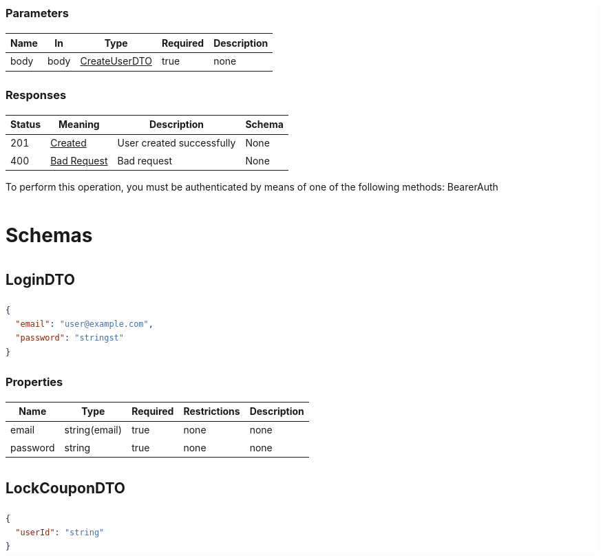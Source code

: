 <h3 id="post__users-parameters">Parameters</h3>

|Name|In|Type|Required|Description|
|---|---|---|---|---|
|body|body|[CreateUserDTO](#schemacreateuserdto)|true|none|

<h3 id="post__users-responses">Responses</h3>

|Status|Meaning|Description|Schema|
|---|---|---|---|
|201|[Created](https://tools.ietf.org/html/rfc7231#section-6.3.2)|User created successfully|None|
|400|[Bad Request](https://tools.ietf.org/html/rfc7231#section-6.5.1)|Bad request|None|

<aside class="warning">
To perform this operation, you must be authenticated by means of one of the following methods:
BearerAuth
</aside>

# Schemas

<h2 id="tocS_LoginDTO">LoginDTO</h2>

<a id="schemalogindto"></a>
<a id="schema_LoginDTO"></a>
<a id="tocSlogindto"></a>
<a id="tocslogindto"></a>

```json
{
  "email": "user@example.com",
  "password": "stringst"
}

```

### Properties

|Name|Type|Required|Restrictions|Description|
|---|---|---|---|---|
|email|string(email)|true|none|none|
|password|string|true|none|none|

<h2 id="tocS_LockCouponDTO">LockCouponDTO</h2>

<a id="schemalockcoupondto"></a>
<a id="schema_LockCouponDTO"></a>
<a id="tocSlockcoupondto"></a>
<a id="tocslockcoupondto"></a>

```json
{
  "userId": "string"
}

```
